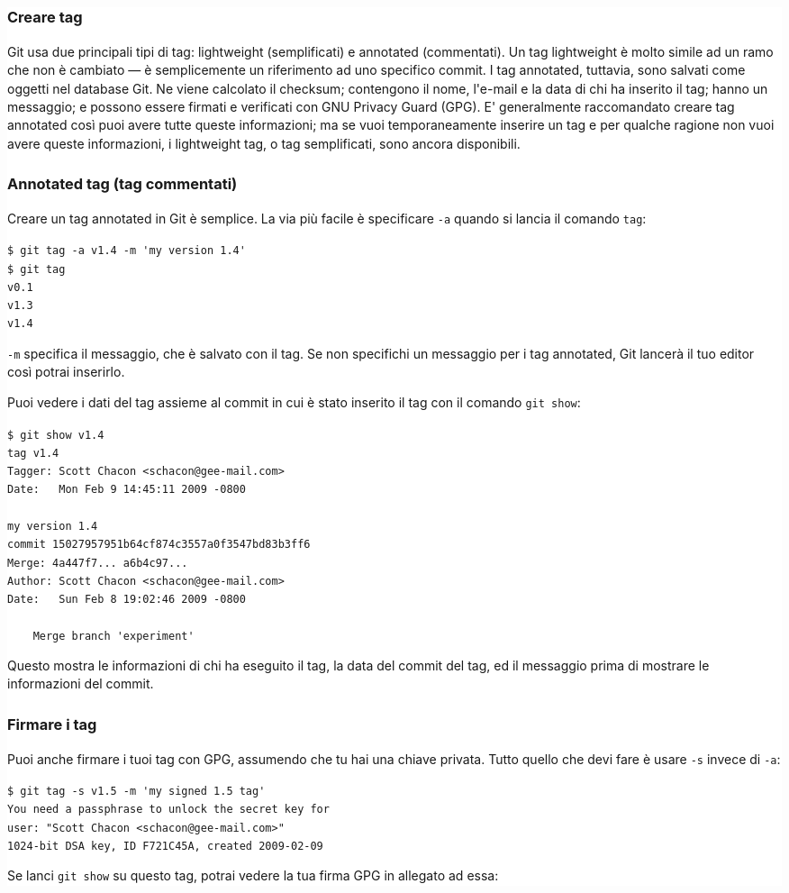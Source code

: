 ### Creare tag ###

Git usa due principali tipi di tag: lightweight (semplificati) e annotated (commentati). Un tag lightweight è molto simile ad un ramo che non è cambiato —  è semplicemente un riferimento ad uno specifico commit. I tag annotated, tuttavia, sono salvati come oggetti nel database Git. Ne viene calcolato il checksum; contengono il nome, l'e-mail e la data di chi ha inserito il tag; hanno un messaggio; e possono essere firmati e verificati con GNU Privacy Guard (GPG). E' generalmente raccomandato creare tag annotated così puoi avere tutte queste informazioni; ma se vuoi temporaneamente inserire un tag e per qualche ragione non vuoi avere queste informazioni, i lightweight tag, o tag semplificati, sono ancora disponibili.

### Annotated tag (tag commentati) ###

Creare un tag annotated in Git è semplice. La via più facile è specificare `-a` quando si lancia il comando `tag`:

	$ git tag -a v1.4 -m 'my version 1.4'
	$ git tag
	v0.1
	v1.3
	v1.4

`-m` specifica il messaggio, che è salvato con il tag. Se non specifichi un messaggio per i tag annotated, Git lancerà il tuo editor così potrai inserirlo.

Puoi vedere i dati del tag assieme al commit in cui è stato inserito il tag con il comando `git show`:

	$ git show v1.4
	tag v1.4
	Tagger: Scott Chacon <schacon@gee-mail.com>
	Date:   Mon Feb 9 14:45:11 2009 -0800

	my version 1.4
	commit 15027957951b64cf874c3557a0f3547bd83b3ff6
	Merge: 4a447f7... a6b4c97...
	Author: Scott Chacon <schacon@gee-mail.com>
	Date:   Sun Feb 8 19:02:46 2009 -0800

	    Merge branch 'experiment'

Questo mostra le informazioni di chi ha eseguito il tag, la data del commit del tag, ed il messaggio prima di mostrare le informazioni del commit.

### Firmare i tag ###

Puoi anche firmare i tuoi tag con GPG, assumendo che tu hai una chiave privata. Tutto quello che devi fare è usare `-s` invece di `-a`:

	$ git tag -s v1.5 -m 'my signed 1.5 tag'
	You need a passphrase to unlock the secret key for
	user: "Scott Chacon <schacon@gee-mail.com>"
	1024-bit DSA key, ID F721C45A, created 2009-02-09

Se lanci `git show` su questo tag, potrai vedere la tua firma GPG in allegato ad essa:

